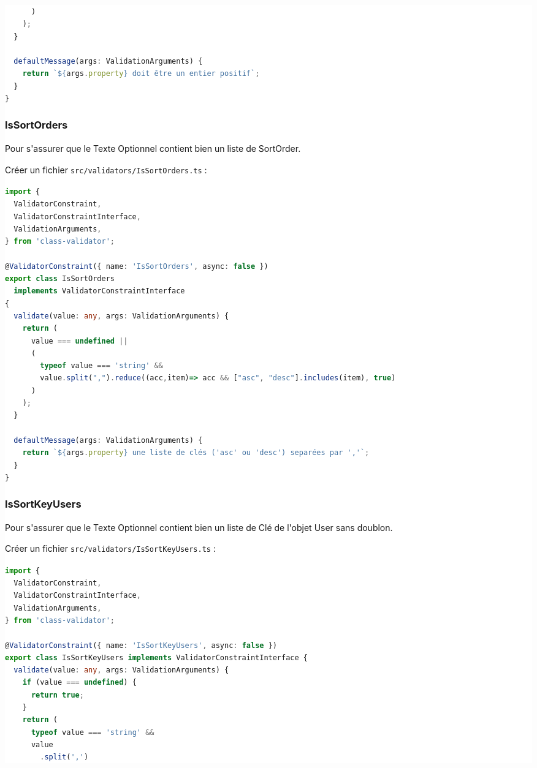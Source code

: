 ```ts
      )
    );
  }

  defaultMessage(args: ValidationArguments) {
    return `${args.property} doit être un entier positif`;
  }
}
```

### IsSortOrders

Pour s'assurer que le Texte Optionnel contient bien un liste de SortOrder.

Créer un fichier ```src/validators/IsSortOrders.ts``` :

```ts
import {
  ValidatorConstraint,
  ValidatorConstraintInterface,
  ValidationArguments,
} from 'class-validator';

@ValidatorConstraint({ name: 'IsSortOrders', async: false })
export class IsSortOrders
  implements ValidatorConstraintInterface
{
  validate(value: any, args: ValidationArguments) {
    return (
      value === undefined ||
      (
        typeof value === 'string' &&
        value.split(",").reduce((acc,item)=> acc && ["asc", "desc"].includes(item), true)
      )
    );
  }

  defaultMessage(args: ValidationArguments) {
    return `${args.property} une liste de clés ('asc' ou 'desc') separées par ','`;
  }
}
```

### IsSortKeyUsers

Pour s'assurer que le Texte Optionnel contient bien un liste de Clé de l'objet User sans doublon.

Créer un fichier ```src/validators/IsSortKeyUsers.ts``` :

```ts
import {
  ValidatorConstraint,
  ValidatorConstraintInterface,
  ValidationArguments,
} from 'class-validator';

@ValidatorConstraint({ name: 'IsSortKeyUsers', async: false })
export class IsSortKeyUsers implements ValidatorConstraintInterface {
  validate(value: any, args: ValidationArguments) {
    if (value === undefined) {
      return true;
    }
    return (
      typeof value === 'string' &&
      value
        .split(',')
```